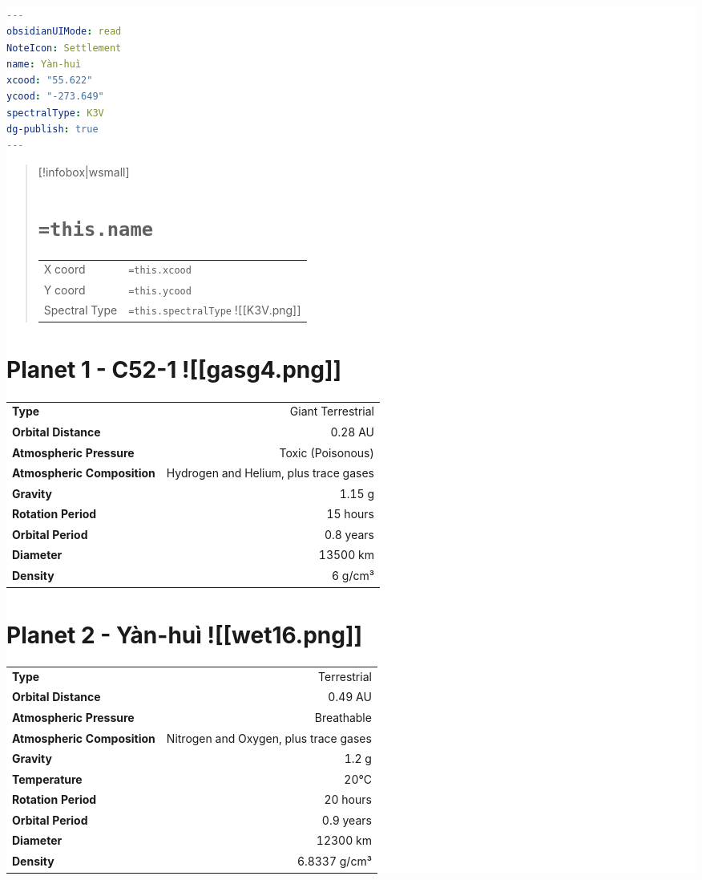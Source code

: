 ```yaml
---
obsidianUIMode: read
NoteIcon: Settlement
name: Yàn-huì
xcood: "55.622"
ycood: "-273.649"
spectralType: K3V
dg-publish: true
---
```

> [!infobox|wsmall]
> # `=this.name`
> | | |
> | - | - |
> | X coord | `=this.xcood` |
> | Y coord| `=this.ycood` |
> | Spectral Type | `=this.spectralType` ![[K3V.png]] |

# Planet 1 - C52-1 ![[gasg4.png]]
|                             |                           |
| --------------------------- | -------------------------:|
| **Type**                    |             Giant Terrestrial |
| **Orbital Distance**        |   0.28 AU |
| **Atmospheric Pressure**    |       Toxic (Poisonous) |
| **Atmospheric Composition** |      Hydrogen and Helium, plus trace gases |
| **Gravity**                 |        1.15 g |
| **Rotation Period**         |  15 hours |
| **Orbital Period** | 0.8 years |
| **Diameter**                |      13500 km | 
| **Density**                 |    6 g/cm³ |





# Planet 2 - Yàn-huì ![[wet16.png]]
|                             |                           |
| --------------------------- | -------------------------:|
| **Type**                    |             Terrestrial |
| **Orbital Distance**        |   0.49 AU |
| **Atmospheric Pressure**    |       Breathable |
| **Atmospheric Composition** |      Nitrogen and Oxygen, plus trace gases |
| **Gravity**                 |        1.2 g |
| **Temperature**             |    20°C |
| **Rotation Period**         |  20 hours |
| **Orbital Period** | 0.9 years |
| **Diameter**                |      12300 km | 
| **Density**                 |    6.8337 g/cm³ |